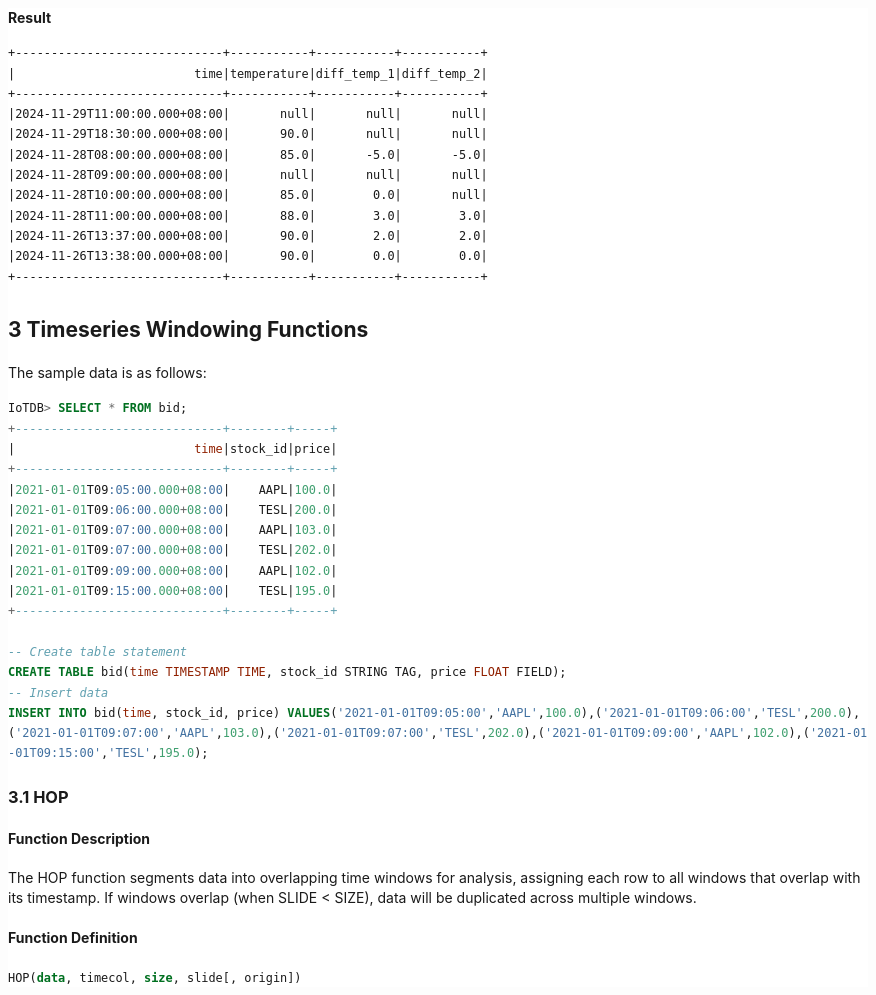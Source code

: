 **Result**

```Plain
+-----------------------------+-----------+-----------+-----------+
|                         time|temperature|diff_temp_1|diff_temp_2|
+-----------------------------+-----------+-----------+-----------+
|2024-11-29T11:00:00.000+08:00|       null|       null|       null|
|2024-11-29T18:30:00.000+08:00|       90.0|       null|       null|
|2024-11-28T08:00:00.000+08:00|       85.0|       -5.0|       -5.0|
|2024-11-28T09:00:00.000+08:00|       null|       null|       null|
|2024-11-28T10:00:00.000+08:00|       85.0|        0.0|       null|
|2024-11-28T11:00:00.000+08:00|       88.0|        3.0|        3.0|
|2024-11-26T13:37:00.000+08:00|       90.0|        2.0|        2.0|
|2024-11-26T13:38:00.000+08:00|       90.0|        0.0|        0.0|
+-----------------------------+-----------+-----------+-----------+
```

## 3 Timeseries Windowing Functions

The sample data is as follows:

```SQL
IoTDB> SELECT * FROM bid;
+-----------------------------+--------+-----+
|                         time|stock_id|price|
+-----------------------------+--------+-----+
|2021-01-01T09:05:00.000+08:00|    AAPL|100.0|
|2021-01-01T09:06:00.000+08:00|    TESL|200.0|
|2021-01-01T09:07:00.000+08:00|    AAPL|103.0|
|2021-01-01T09:07:00.000+08:00|    TESL|202.0|
|2021-01-01T09:09:00.000+08:00|    AAPL|102.0|
|2021-01-01T09:15:00.000+08:00|    TESL|195.0|
+-----------------------------+--------+-----+

-- Create table statement
CREATE TABLE bid(time TIMESTAMP TIME, stock_id STRING TAG, price FLOAT FIELD);
-- Insert data
INSERT INTO bid(time, stock_id, price) VALUES('2021-01-01T09:05:00','AAPL',100.0),('2021-01-01T09:06:00','TESL',200.0),('2021-01-01T09:07:00','AAPL',103.0),('2021-01-01T09:07:00','TESL',202.0),('2021-01-01T09:09:00','AAPL',102.0),('2021-01-01T09:15:00','TESL',195.0);
```

### 3.1 HOP

#### Function Description

The HOP function segments data into overlapping time windows for analysis, assigning each row to all windows that overlap with its timestamp. If windows overlap (when SLIDE < SIZE), data will be duplicated across multiple windows.

#### Function Definition

```SQL
HOP(data, timecol, size, slide[, origin])
```
